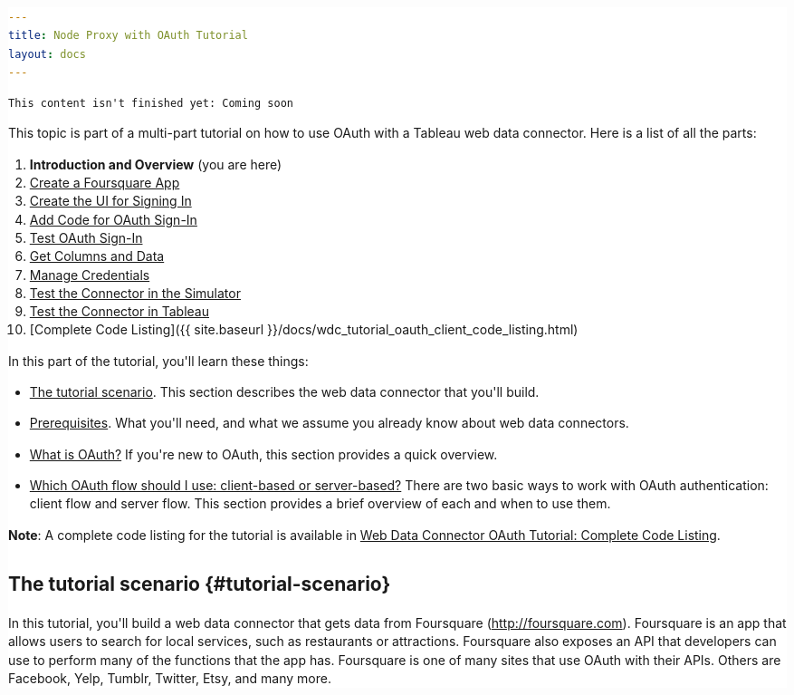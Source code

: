 ```yaml
---
title: Node Proxy with OAuth Tutorial
layout: docs
---
```


`This content isn't finished yet: Coming soon`

This topic is part of a multi-part tutorial on how to use OAuth with a
Tableau web data connector. Here is a list of all the parts:

1. **Introduction and Overview** (you are here)
2. [Create a Foursquare App](wdc_tutorial_oauth_client_create_app.html)
3. [Create the UI for Signing In](wdc_tutorial_oauth_create_ui.html)
4. [Add Code for OAuth
   Sign-In](wdc_tutorial_oauth_client_add_oauth_authentication.html)
5. [Test OAuth Sign-In](wdc_tutorial_oauth_client_test_oauth.html)
6. [Get Columns and
   Data](wdc_tutorial_oauth_client_data_gathering_code.html)
7. [Manage
   Credentials](wdc_tutorial_oauth_client_add_oauth_manage_creds_during_data_gathering.html)
8. [Test the Connector in the
   Simulator](wdc_tutorial_oauth_client_test_in_simulator.html)
9. [Test the Connector in
   Tableau](wdc_tutorial_oauth_client_test_in_tableau.html)
10. [Complete Code Listing]({{ site.baseurl }}/docs/wdc_tutorial_oauth_client_code_listing.html)

In this part of the tutorial, you'll learn these things:

-   [The tutorial scenario](#tutorial-scenario). This section describes
    the web data connector that you'll build.

-   [Prerequisites](#prerequisites). What you'll need, and what we
    assume you already know about web data connectors.

-   [What is OAuth?](#what-is-oath) If you're new to OAuth, this section
    provides a quick overview.

-   [Which OAuth flow should I use: client-based or
    server-based?](#client-and-server-flow) There are two basic ways to
    work with OAuth authentication: client flow and server flow. This
    section provides a brief overview of each and when to use them.

**Note**: A complete code listing for the tutorial is available in [Web
Data Connector OAuth Tutorial: Complete Code
Listing](wdc_tutorial_oauth_client_code_listing.html).

The tutorial scenario {#tutorial-scenario}
---------------------

In this tutorial, you'll build a web data connector that gets data from
Foursquare (<http://foursquare.com>). Foursquare is an app that allows
users to search for local services, such as restaurants or attractions.
Foursquare also exposes an API that developers can use to perform many
of the functions that the app has. Foursquare is one of many sites that
use OAuth with their APIs. Others are Facebook, Yelp, Tumblr, Twitter,
Etsy, and many more.
